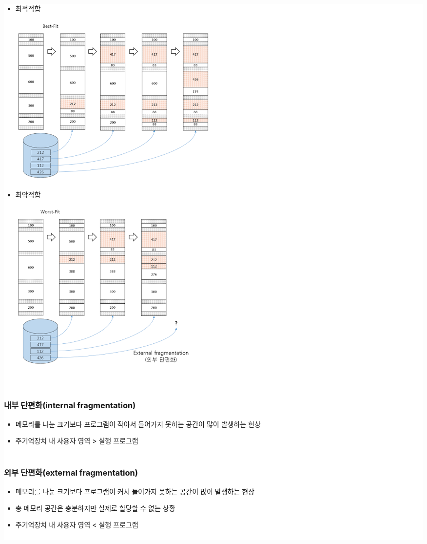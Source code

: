 - 최적적합

  ![Best-fit](../../img/best_fit.png)
- 최악적합

  ![Worst-fit](../../img/worst_fit.png)
<br><br><br>

### 내부 단편화(internal fragmentation)
- 메모리를 나눈 크기보다 프로그램이 작아서 들어가지 못하는 공간이 많이 발생하는 현상<br>

- 주기억장치 내 사용자 영역 > 실행 프로그램
<br><br>

### 외부 단편화(external fragmentation)
- 메모리를 나눈 크기보다 프로그램이 커서 들어가지 못하는 공간이 많이 발생하는 현상<br>

- 총 메모리 공간은 충분하지만 실제로 할당할 수 없는 상황
- 주기억장치 내 사용자 영역 < 실행 프로그램
<br><br>
